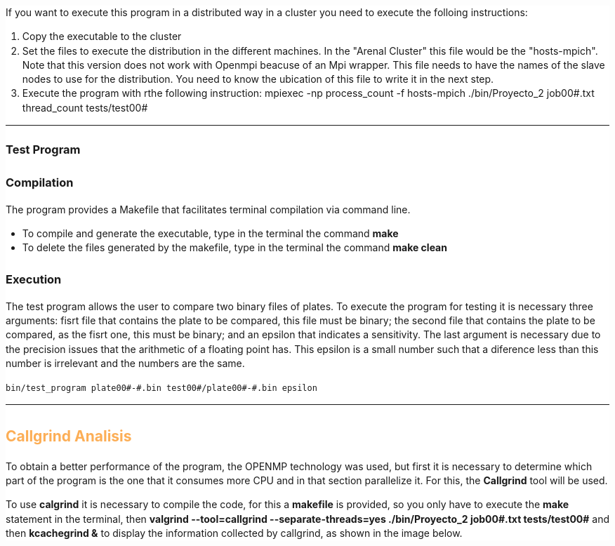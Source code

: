 If you want to execute this program in a distributed way in a cluster you need to execute the folloing instructions:

  1) Copy the executable to the cluster
  2) Set the files to execute the distribution in the different machines. In the "Arenal Cluster" this file would be the "hosts-mpich". Note that this version does not work with Openmpi beacuse of an Mpi wrapper. This file needs to have the names of the slave nodes to use for the distribution. You need to know the ubication of this file to write it in the next step.
  3) Execute the program with rthe following instruction:
  mpiexec -np process_count -f hosts-mpich ./bin/Proyecto_2 job00#.txt thread_count tests/test00#

---


### **Test Program**

### **Compilation**

The program provides a Makefile that facilitates terminal compilation via command line.
* To compile and generate the executable, type in the terminal the command **make**
* To delete the files generated by the makefile, type in the terminal the command **make clean**

### **Execution**
The test program allows the user to compare two binary files of plates. To execute the program for testing it is necessary three arguments: fisrt file that contains the plate to be compared, this file must be binary; 
the second file that contains the plate to be compared, as the fisrt one, this must be binary; and an epsilon that indicates a sensitivity.
The last argument is necessary due to the precision issues that  the arithmetic of a floating point has. This epsilon is a small number such that a diference less than this number is irrelevant and the numbers are the same.

```console
bin/test_program plate00#-#.bin test00#/plate00#-#.bin epsilon
```

---

## <span style="color:#FCAE56">**Callgrind Analisis**</span>

To obtain a better performance of the program, the OPENMP technology was used, but first it is necessary to determine which part of the program is the one that it consumes more CPU and in that section parallelize it. For this, the **Callgrind** tool will be used.

To use **calgrind** it is necessary to compile the code, for this a **makefile** is provided, so you only have to execute the **make** statement in the terminal, then **valgrind --tool=callgrind --separate-threads=yes ./bin/Proyecto_2 job00#.txt tests/test00#** and then **kcachegrind &** to display the information collected by callgrind, as shown in the image below.
